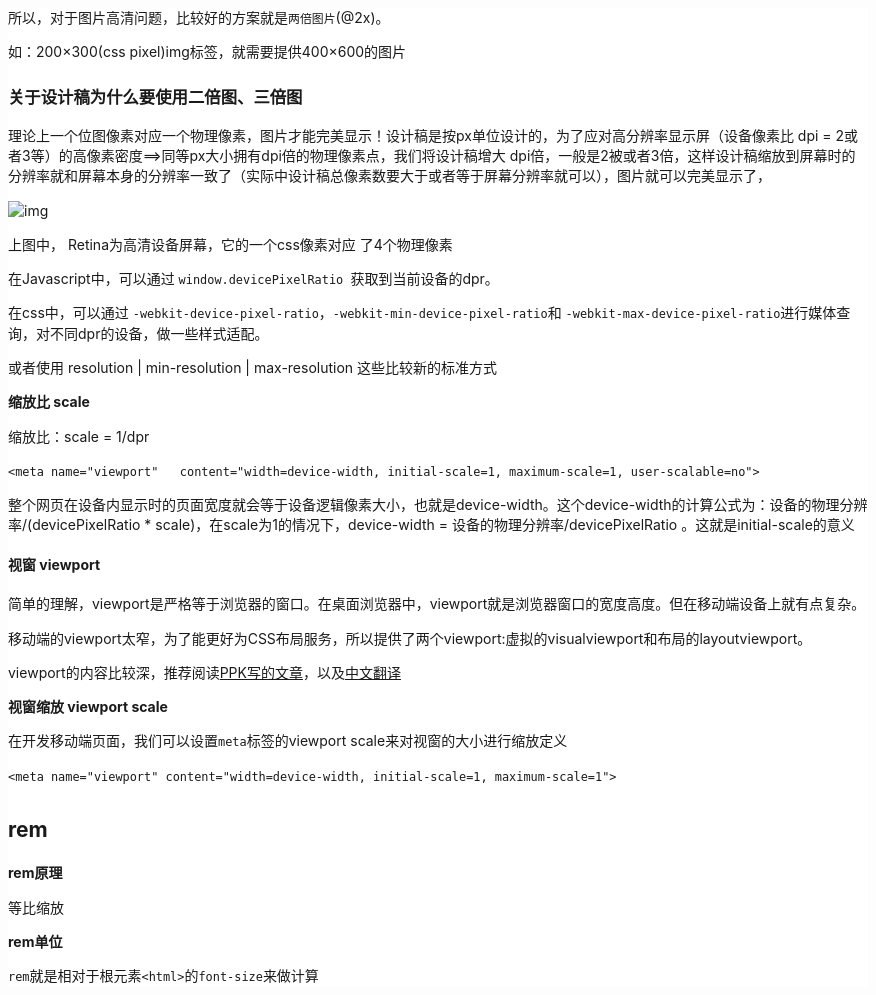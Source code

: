 所以，对于图片高清问题，比较好的方案就是`两倍图片`(@2x)。

如：200×300(css pixel)img标签，就需要提供400×600的图片

### 关于设计稿为什么要使用二倍图、三倍图

理论上一个位图像素对应一个物理像素，图片才能完美显示！设计稿是按px单位设计的，为了应对高分辨率显示屏（设备像素比 dpi = 2或者3等）的高像素密度==>同等px大小拥有dpi倍的物理像素点，我们将设计稿增大 dpi倍，一般是2被或者3倍，这样设计稿缩放到屏幕时的分辨率就和屏幕本身的分辨率一致了（实际中设计稿总像素数要大于或者等于屏幕分辨率就可以），图片就可以完美显示了，

![img](https://img2018.cnblogs.com/blog/688270/201809/688270-20180914163705231-1744908517.png)

 上图中， Retina为高清设备屏幕，它的一个css像素对应 了4个物理像素



在Javascript中，可以通过 `window.devicePixelRatio `获取到当前设备的dpr。

在css中，可以通过 `-webkit-device-pixel-ratio`，`-webkit-min-device-pixel-ratio`和 `-webkit-max-device-pixel-ratio`进行媒体查询，对不同dpr的设备，做一些样式适配。

或者使用 resolution | min-resolution | max-resolution 这些比较新的标准方式

**缩放比 scale**

缩放比：scale = 1/dpr

```
<meta name="viewport"   content="width=device-width, initial-scale=1, maximum-scale=1, user-scalable=no">
```

整个网页在设备内显示时的页面宽度就会等于设备逻辑像素大小，也就是device-width。这个device-width的计算公式为：设备的物理分辨率/(devicePixelRatio * scale)，在scale为1的情况下，device-width = 设备的物理分辨率/devicePixelRatio 。这就是initial-scale的意义

#### 视窗 viewport

简单的理解，viewport是严格等于浏览器的窗口。在桌面浏览器中，viewport就是浏览器窗口的宽度高度。但在移动端设备上就有点复杂。

移动端的viewport太窄，为了能更好为CSS布局服务，所以提供了两个viewport:虚拟的visualviewport和布局的layoutviewport。

viewport的内容比较深，推荐阅读[PPK写的文章](https://www.quirksmode.org/mobile/viewports.html)，以及[中文翻译](http://www.w3cplus.com/css/viewports.html)

**视窗缩放 viewport scale**

在开发移动端页面，我们可以设置`meta`标签的viewport scale来对视窗的大小进行缩放定义

```
<meta name="viewport" content="width=device-width, initial-scale=1, maximum-scale=1">
```

## rem

**rem原理**

等比缩放

**rem单位**

`rem`就是相对于根元素`<html>`的`font-size`来做计算
